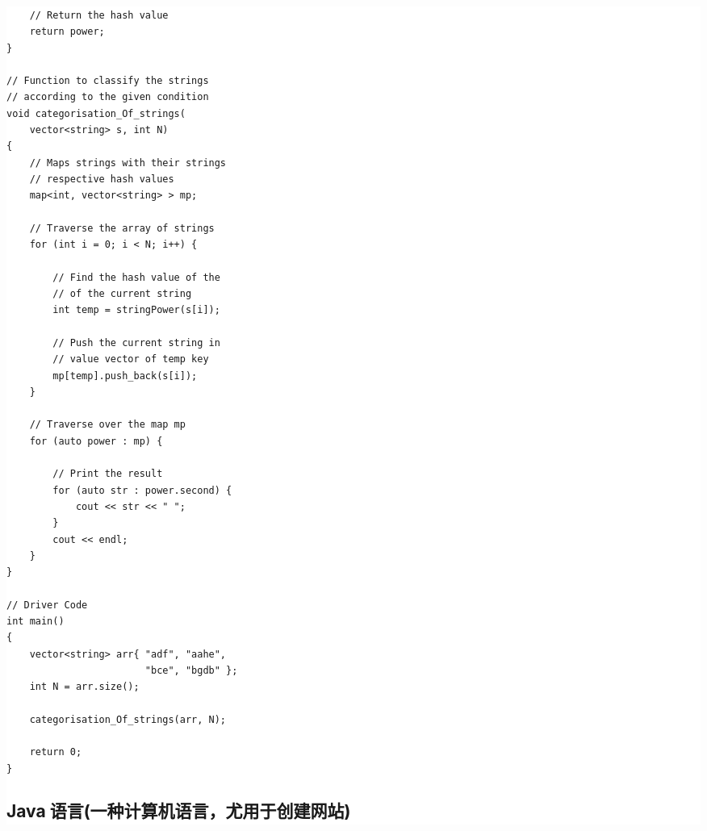 ```
    // Return the hash value
    return power;
}

// Function to classify the strings
// according to the given condition
void categorisation_Of_strings(
    vector<string> s, int N)
{
    // Maps strings with their strings
    // respective hash values
    map<int, vector<string> > mp;

    // Traverse the array of strings
    for (int i = 0; i < N; i++) {

        // Find the hash value of the
        // of the current string
        int temp = stringPower(s[i]);

        // Push the current string in
        // value vector of temp key
        mp[temp].push_back(s[i]);
    }

    // Traverse over the map mp
    for (auto power : mp) {

        // Print the result
        for (auto str : power.second) {
            cout << str << " ";
        }
        cout << endl;
    }
}

// Driver Code
int main()
{
    vector<string> arr{ "adf", "aahe",
                        "bce", "bgdb" };
    int N = arr.size();

    categorisation_Of_strings(arr, N);

    return 0;
}
```

## Java 语言(一种计算机语言，尤用于创建网站)
